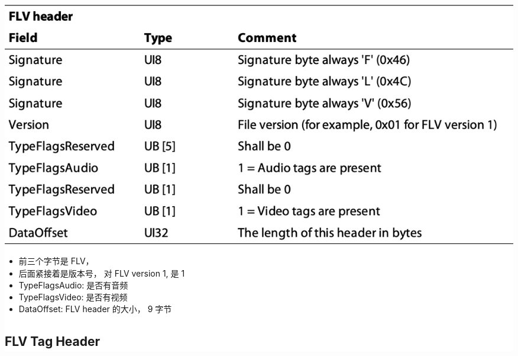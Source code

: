![](./images/flv_header.jpg)


- 前三个字节是 FLV， 
- 后面紧接着是版本号， 对 FLV version 1, 是 1
- TypeFlagsAudio:  是否有音频
- TypeFlagsVideo:  是否有视频
- DataOffset: FLV header 的大小， 9 字节


## FLV Tag Header
